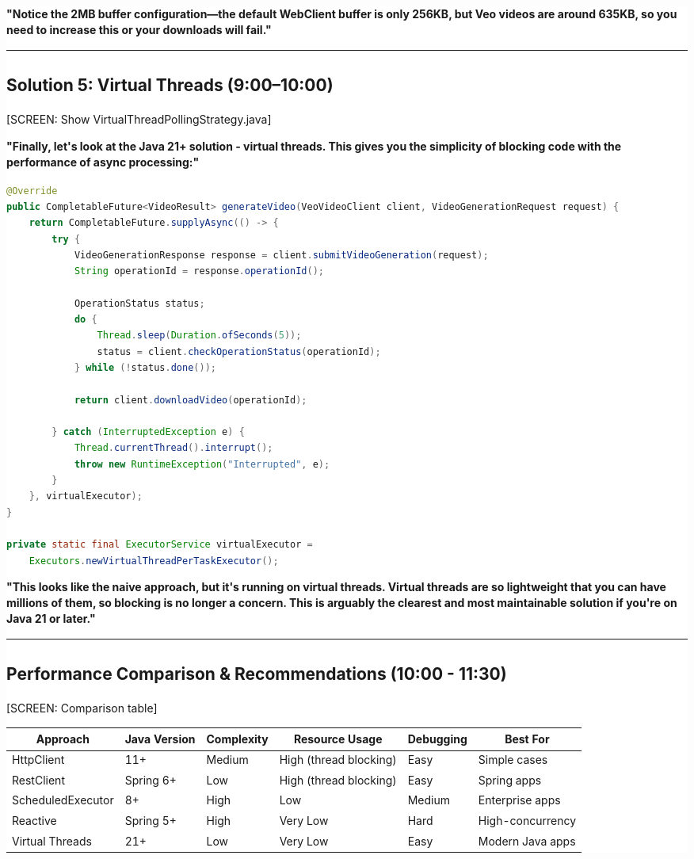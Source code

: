 **"Notice the 2MB buffer configuration—the default WebClient buffer is only 256KB, but Veo videos are around 635KB, so you need to increase this or your downloads will fail."**

---

## Solution 5: Virtual Threads (9:00–10:00)

[SCREEN: Show VirtualThreadPollingStrategy.java]

**"Finally, let's look at the Java 21+ solution - virtual threads. This gives you the simplicity of blocking code with the performance of async processing:"**

```java
@Override
public CompletableFuture<VideoResult> generateVideo(VeoVideoClient client, VideoGenerationRequest request) {
    return CompletableFuture.supplyAsync(() -> {
        try {
            VideoGenerationResponse response = client.submitVideoGeneration(request);
            String operationId = response.operationId();
            
            OperationStatus status;
            do {
                Thread.sleep(Duration.ofSeconds(5));
                status = client.checkOperationStatus(operationId);
            } while (!status.done());
            
            return client.downloadVideo(operationId);
            
        } catch (InterruptedException e) {
            Thread.currentThread().interrupt();
            throw new RuntimeException("Interrupted", e);
        }
    }, virtualExecutor);
}

private static final ExecutorService virtualExecutor = 
    Executors.newVirtualThreadPerTaskExecutor();
```

**"This looks like the naive approach, but it's running on virtual threads. Virtual threads are so lightweight that you can have millions of them, so blocking is no longer a concern. This is arguably the clearest and most maintainable solution if you're on Java 21 or later."**

---

## Performance Comparison & Recommendations (10:00 - 11:30)

[SCREEN: Comparison table]

| Approach          | Java Version | Complexity | Resource Usage         | Debugging | Best For         |
|-------------------|--------------|------------|------------------------|-----------|------------------|
| HttpClient        | 11+          | Medium     | High (thread blocking) | Easy      | Simple cases     |
| RestClient        | Spring 6+    | Low        | High (thread blocking) | Easy      | Spring apps      |
| ScheduledExecutor | 8+           | High       | Low                    | Medium    | Enterprise apps  |
| Reactive          | Spring 5+    | High       | Very Low               | Hard      | High-concurrency |
| Virtual Threads   | 21+          | Low        | Very Low               | Easy      | Modern Java apps |
